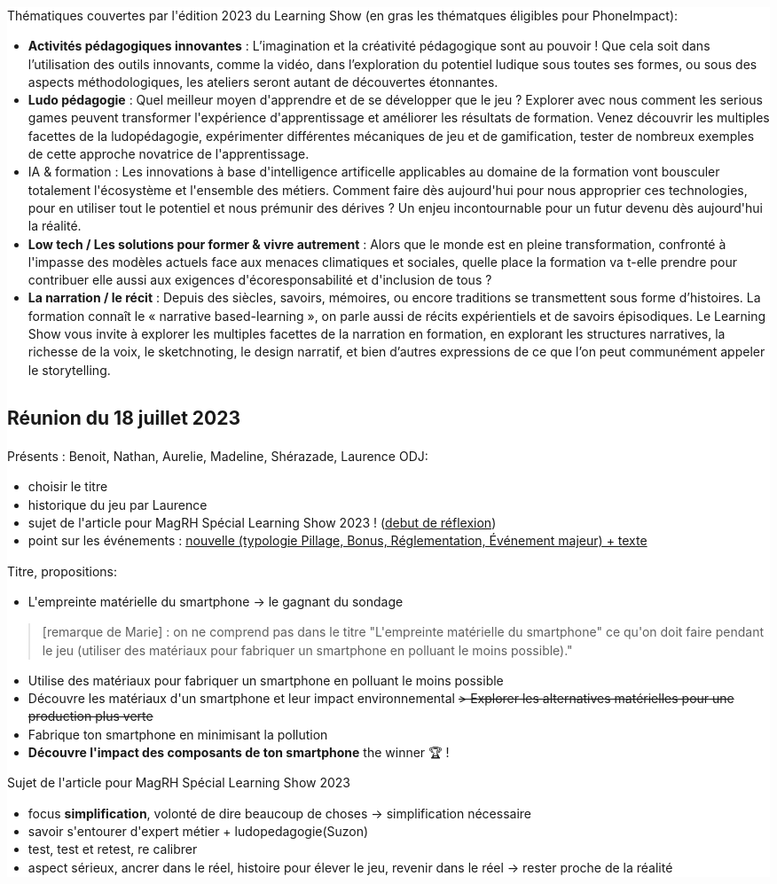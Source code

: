 Thématiques couvertes par l'édition 2023 du Learning Show (en gras les thématques éligibles pour PhoneImpact):
- **Activités pédagogiques innovantes** : L’imagination et la créativité pédagogique sont au pouvoir ! Que cela soit dans l’utilisation des outils innovants, comme la vidéo, dans l’exploration du potentiel  ludique sous toutes ses formes, ou sous des aspects méthodologiques, les ateliers seront autant de découvertes étonnantes.
- **Ludo pédagogie** : Quel meilleur moyen d'apprendre et de se développer que le jeu ? Explorer avec nous comment les serious games peuvent transformer l'expérience d'apprentissage et améliorer les résultats de formation. Venez découvrir les multiples facettes de la ludopédagogie, expérimenter différentes mécaniques de jeu et de gamification, tester de nombreux exemples de cette approche novatrice de l'apprentissage.
- IA & formation : Les innovations à base d'intelligence artificelle applicables au domaine de la formation vont bousculer totalement l'écosystème et l'ensemble des métiers. Comment faire dès aujourd'hui pour nous approprier ces technologies, pour en utiliser tout le potentiel et nous prémunir des dérives ? Un enjeu incontournable pour un futur devenu dès aujourd'hui la réalité.
- **Low tech / Les solutions pour former & vivre autrement** : Alors que le monde est en pleine transformation, confronté à l'impasse des modèles actuels face aux menaces climatiques et sociales, quelle place la formation va t-elle prendre pour contribuer elle aussi aux exigences d'écoresponsabilité et d'inclusion de tous ?
- **La narration / le récit** : Depuis des siècles, savoirs, mémoires, ou encore traditions se transmettent sous forme d’histoires. La formation connaît le « narrative based-learning », on parle aussi de récits expérientiels et de savoirs épisodiques. Le Learning Show vous invite à explorer les multiples facettes de la narration en formation, en explorant les structures narratives, la richesse de la voix, le sketchnoting, le design narratif, et bien d’autres expressions de ce que l’on peut communément appeler le storytelling.

## Réunion du 18 juillet 2023
Présents : Benoit, Nathan, Aurelie, Madeline, Shérazade, Laurence
ODJ:
- choisir le titre
- historique du jeu par Laurence
- sujet de l'article pour MagRH Spécial Learning Show 2023 ! ([debut de réflexion](#article--axes-sujet-1er-debrief-17-juil-2023))
- point sur les événements : [nouvelle (typologie Pillage, Bonus, Réglementation, Événement majeur) + texte](#proposition-de-texte-pour-les-cartes-%C3%A9v%C3%A9nements-en-fonction-du-type)

Titre, propositions:
- L'empreinte matérielle du smartphone -> le gagnant du sondage
> [remarque de Marie] : on ne comprend pas dans le titre "L'empreinte matérielle du smartphone" ce qu'on doit faire pendant le jeu (utiliser des matériaux pour fabriquer un smartphone en polluant le moins possible)."
- Utilise des matériaux pour fabriquer un smartphone en polluant le moins possible
- Découvre les matériaux d'un smartphone et leur impact environnemental 
~~> Explorer les alternatives matérielles pour une production plus verte~~
- Fabrique ton smartphone en minimisant la pollution
- **Découvre l'impact des composants de ton smartphone** the winner 🏆 !


Sujet de l'article pour MagRH Spécial Learning Show 2023
- focus **simplification**, volonté de dire beaucoup de choses -> simplification nécessaire
- savoir s'entourer d'expert métier + ludopedagogie(Suzon)
- test, test et retest, re calibrer
- aspect sérieux, ancrer dans le réel, histoire pour élever le jeu, revenir dans le réel -> rester proche de la réalité
